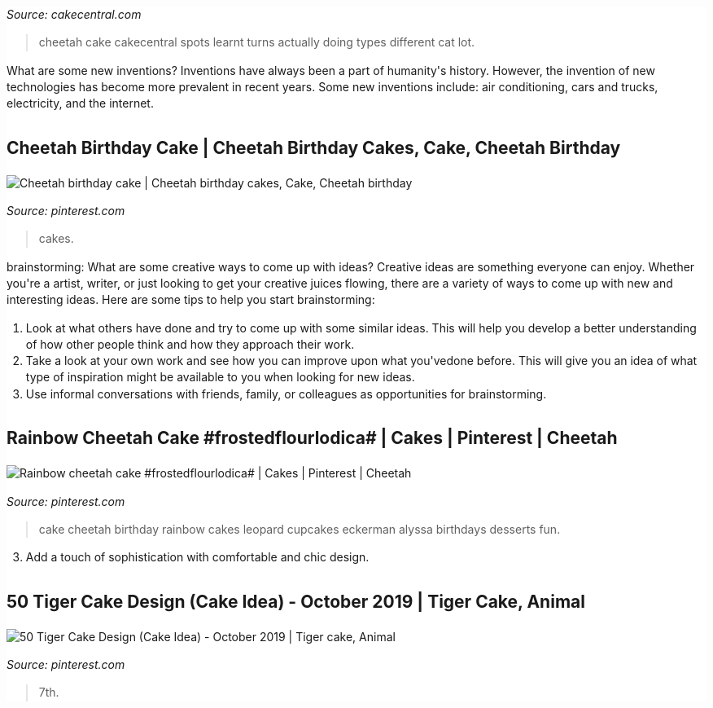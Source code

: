 _Source: cakecentral.com_

>cheetah cake cakecentral spots learnt turns actually doing types different cat lot. 

	

What are some new inventions?
Inventions have always been a part of humanity's history. However, the invention of new technologies has become more prevalent in recent years. Some new inventions include: air conditioning, cars and trucks, electricity, and the internet.

    
## Cheetah Birthday Cake | Cheetah Birthday Cakes, Cake, Cheetah Birthday

<img loading=lazy src="https://i.pinimg.com/originals/dd/e8/7e/dde87ef2df03fbc8a1f9c9747eba003a.jpg" onerror="this.onerror=null;this.src='https://tse2.mm.bing.net/th?id=OIP.D4OzhGMp1WD3ngsPIJPiDgHaHa&amp;pid=15.1';" alt="Cheetah birthday cake | Cheetah birthday cakes, Cake, Cheetah birthday">

_Source: pinterest.com_

>cakes. 

	

brainstorming: What are some creative ways to come up with ideas?
Creative ideas are something everyone can enjoy. Whether you're a artist, writer, or just looking to get your creative juices flowing, there are a variety of ways to come up with new and interesting ideas. Here are some tips to help you start brainstorming: 
1. Look at what others have done and try to come up with some similar ideas. This will help you develop a better understanding of how other people think and how they approach their work. 
2. Take a look at your own work and see how you can improve upon what you'vedone before. This will give you an idea of what type of inspiration might be available to you when looking for new ideas. 
3. Use informal conversations with friends, family, or colleagues as opportunities for brainstorming.

    
## Rainbow Cheetah Cake #frostedflourlodica# | Cakes | Pinterest | Cheetah

<img loading=lazy src="https://s-media-cache-ak0.pinimg.com/originals/7b/87/e1/7b87e138302aa4323049ccf9f580b3fd.jpg" onerror="this.onerror=null;this.src='https://tse4.mm.bing.net/th?id=OIP.tUk5df17u1m-WESu94SDMAHaJ4&amp;pid=15.1';" alt="Rainbow cheetah cake #frostedflourlodica# | Cakes | Pinterest | Cheetah">

_Source: pinterest.com_

>cake cheetah birthday rainbow cakes leopard cupcakes eckerman alyssa birthdays desserts fun. 

	

3. Add a touch of sophistication with comfortable and chic design.

    
## 50 Tiger Cake Design (Cake Idea) - October 2019 | Tiger Cake, Animal

<img loading=lazy src="https://i.pinimg.com/736x/6c/33/41/6c3341e7cb4dc4ab1508fcf7d3fbd70b.jpg" onerror="this.onerror=null;this.src='https://tse3.mm.bing.net/th?id=OIP.XUEBpn_i-3HWtftqYXj-8wHaHa&amp;pid=15.1';" alt="50 Tiger Cake Design (Cake Idea) - October 2019 | Tiger cake, Animal">

_Source: pinterest.com_

>7th. 
